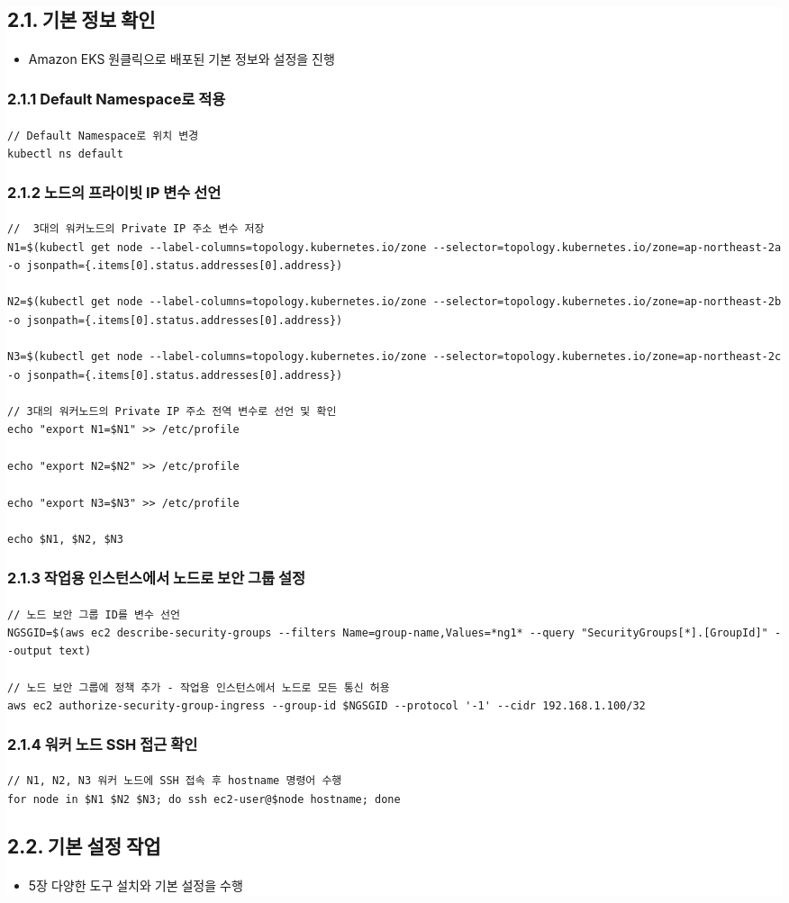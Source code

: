## 2.1. 기본 정보 확인
- Amazon EKS 원클릭으로 배포된 기본 정보와 설정을 진행

### 2.1.1 Default Namespace로 적용
```
// Default Namespace로 위치 변경
kubectl ns default
```

### 2.1.2 노드의 프라이빗 IP 변수 선언
```
//  3대의 워커노드의 Private IP 주소 변수 저장
N1=$(kubectl get node --label-columns=topology.kubernetes.io/zone --selector=topology.kubernetes.io/zone=ap-northeast-2a -o jsonpath={.items[0].status.addresses[0].address})

N2=$(kubectl get node --label-columns=topology.kubernetes.io/zone --selector=topology.kubernetes.io/zone=ap-northeast-2b -o jsonpath={.items[0].status.addresses[0].address})

N3=$(kubectl get node --label-columns=topology.kubernetes.io/zone --selector=topology.kubernetes.io/zone=ap-northeast-2c -o jsonpath={.items[0].status.addresses[0].address})

// 3대의 워커노드의 Private IP 주소 전역 변수로 선언 및 확인
echo "export N1=$N1" >> /etc/profile

echo "export N2=$N2" >> /etc/profile

echo "export N3=$N3" >> /etc/profile

echo $N1, $N2, $N3
```

### 2.1.3 작업용 인스턴스에서 노드로 보안 그룹 설정
```
// 노드 보안 그룹 ID를 변수 선언
NGSGID=$(aws ec2 describe-security-groups --filters Name=group-name,Values=*ng1* --query "SecurityGroups[*].[GroupId]" --output text)

// 노드 보안 그룹에 정책 추가 - 작업용 인스턴스에서 노드로 모든 통신 허용
aws ec2 authorize-security-group-ingress --group-id $NGSGID --protocol '-1' --cidr 192.168.1.100/32
```

### 2.1.4 워커 노드 SSH 접근 확인
```
// N1, N2, N3 워커 노드에 SSH 접속 후 hostname 명령어 수행
for node in $N1 $N2 $N3; do ssh ec2-user@$node hostname; done
```

## 2.2. 기본 설정 작업
- 5장 다양한 도구 설치와 기본 설정을 수행
